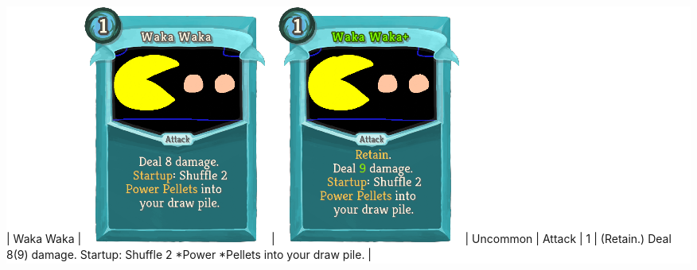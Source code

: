 | Waka Waka | ![](small-card-images/WakaWaka.png) | ![](small-card-images/WakaWakaPlus.png) | Uncommon | Attack | 1 | (Retain.)  Deal 8(9) damage. Startup: Shuffle 2 *Power *Pellets into your draw pile. |